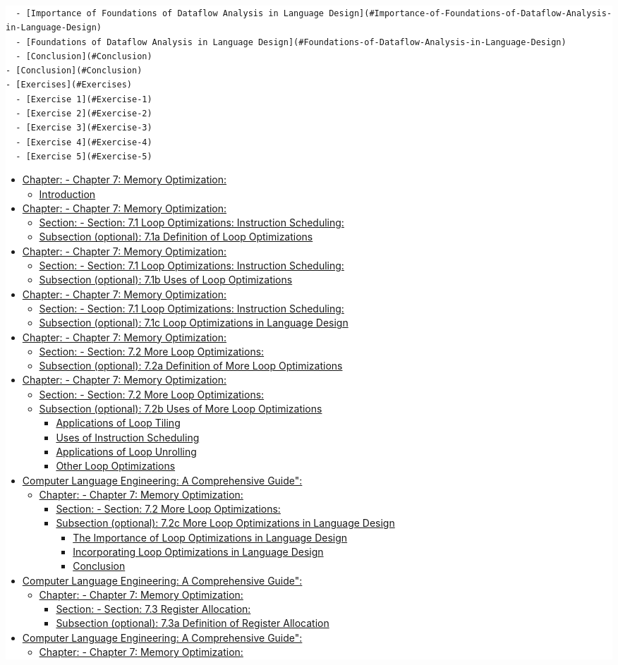       - [Importance of Foundations of Dataflow Analysis in Language Design](#Importance-of-Foundations-of-Dataflow-Analysis-in-Language-Design)
      - [Foundations of Dataflow Analysis in Language Design](#Foundations-of-Dataflow-Analysis-in-Language-Design)
      - [Conclusion](#Conclusion)
    - [Conclusion](#Conclusion)
    - [Exercises](#Exercises)
      - [Exercise 1](#Exercise-1)
      - [Exercise 2](#Exercise-2)
      - [Exercise 3](#Exercise-3)
      - [Exercise 4](#Exercise-4)
      - [Exercise 5](#Exercise-5)
  - [Chapter: - Chapter 7: Memory Optimization:](#Chapter:---Chapter-7:-Memory-Optimization:)
    - [Introduction](#Introduction)
  - [Chapter: - Chapter 7: Memory Optimization:](#Chapter:---Chapter-7:-Memory-Optimization:)
    - [Section: - Section: 7.1 Loop Optimizations: Instruction Scheduling:](#Section:---Section:-7.1-Loop-Optimizations:-Instruction-Scheduling:)
    - [Subsection (optional): 7.1a Definition of Loop Optimizations](#Subsection-(optional):-7.1a-Definition-of-Loop-Optimizations)
  - [Chapter: - Chapter 7: Memory Optimization:](#Chapter:---Chapter-7:-Memory-Optimization:)
    - [Section: - Section: 7.1 Loop Optimizations: Instruction Scheduling:](#Section:---Section:-7.1-Loop-Optimizations:-Instruction-Scheduling:)
    - [Subsection (optional): 7.1b Uses of Loop Optimizations](#Subsection-(optional):-7.1b-Uses-of-Loop-Optimizations)
  - [Chapter: - Chapter 7: Memory Optimization:](#Chapter:---Chapter-7:-Memory-Optimization:)
    - [Section: - Section: 7.1 Loop Optimizations: Instruction Scheduling:](#Section:---Section:-7.1-Loop-Optimizations:-Instruction-Scheduling:)
    - [Subsection (optional): 7.1c Loop Optimizations in Language Design](#Subsection-(optional):-7.1c-Loop-Optimizations-in-Language-Design)
  - [Chapter: - Chapter 7: Memory Optimization:](#Chapter:---Chapter-7:-Memory-Optimization:)
    - [Section: - Section: 7.2 More Loop Optimizations:](#Section:---Section:-7.2-More-Loop-Optimizations:)
    - [Subsection (optional): 7.2a Definition of More Loop Optimizations](#Subsection-(optional):-7.2a-Definition-of-More-Loop-Optimizations)
  - [Chapter: - Chapter 7: Memory Optimization:](#Chapter:---Chapter-7:-Memory-Optimization:)
    - [Section: - Section: 7.2 More Loop Optimizations:](#Section:---Section:-7.2-More-Loop-Optimizations:)
    - [Subsection (optional): 7.2b Uses of More Loop Optimizations](#Subsection-(optional):-7.2b-Uses-of-More-Loop-Optimizations)
      - [Applications of Loop Tiling](#Applications-of-Loop-Tiling)
      - [Uses of Instruction Scheduling](#Uses-of-Instruction-Scheduling)
      - [Applications of Loop Unrolling](#Applications-of-Loop-Unrolling)
      - [Other Loop Optimizations](#Other-Loop-Optimizations)
- [Computer Language Engineering: A Comprehensive Guide":](#Computer-Language-Engineering:-A-Comprehensive-Guide":)
  - [Chapter: - Chapter 7: Memory Optimization:](#Chapter:---Chapter-7:-Memory-Optimization:)
    - [Section: - Section: 7.2 More Loop Optimizations:](#Section:---Section:-7.2-More-Loop-Optimizations:)
    - [Subsection (optional): 7.2c More Loop Optimizations in Language Design](#Subsection-(optional):-7.2c-More-Loop-Optimizations-in-Language-Design)
      - [The Importance of Loop Optimizations in Language Design](#The-Importance-of-Loop-Optimizations-in-Language-Design)
      - [Incorporating Loop Optimizations in Language Design](#Incorporating-Loop-Optimizations-in-Language-Design)
      - [Conclusion](#Conclusion)
- [Computer Language Engineering: A Comprehensive Guide":](#Computer-Language-Engineering:-A-Comprehensive-Guide":)
  - [Chapter: - Chapter 7: Memory Optimization:](#Chapter:---Chapter-7:-Memory-Optimization:)
    - [Section: - Section: 7.3 Register Allocation:](#Section:---Section:-7.3-Register-Allocation:)
    - [Subsection (optional): 7.3a Definition of Register Allocation](#Subsection-(optional):-7.3a-Definition-of-Register-Allocation)
- [Computer Language Engineering: A Comprehensive Guide":](#Computer-Language-Engineering:-A-Comprehensive-Guide":)
  - [Chapter: - Chapter 7: Memory Optimization:](#Chapter:---Chapter-7:-Memory-Optimization:)